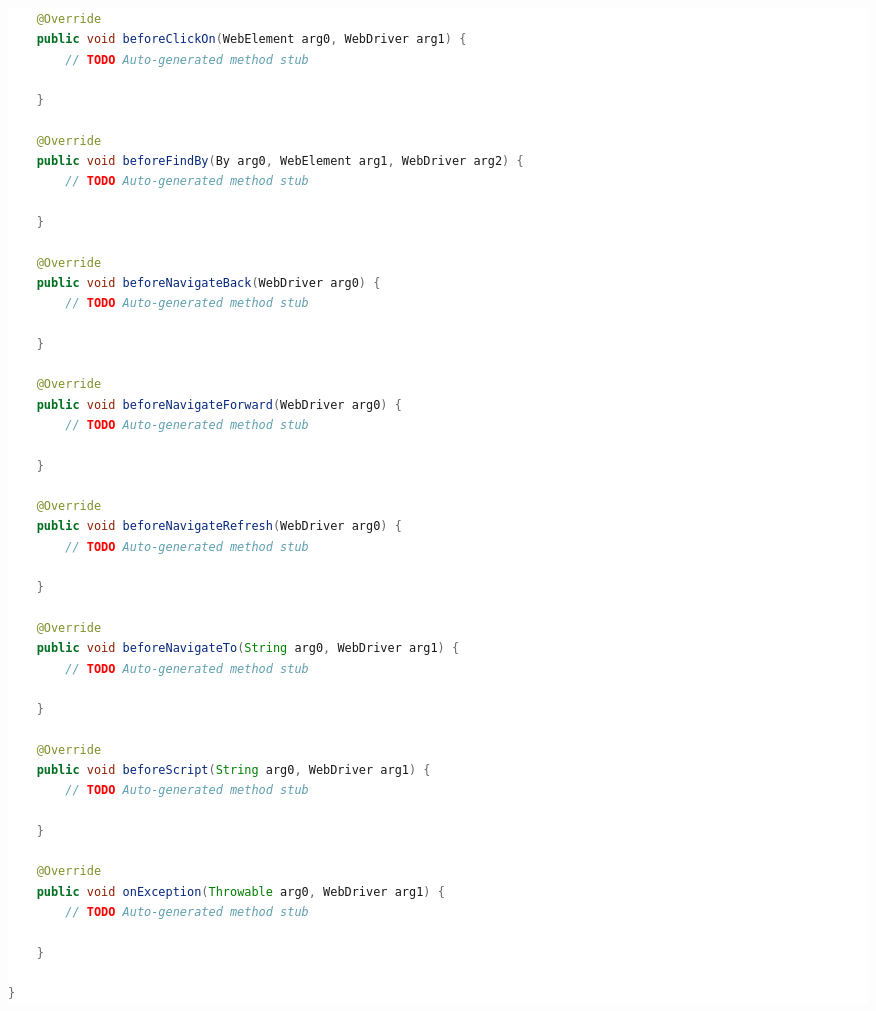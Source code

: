 ```java
	@Override
	public void beforeClickOn(WebElement arg0, WebDriver arg1) {
		// TODO Auto-generated method stub

	}

	@Override
	public void beforeFindBy(By arg0, WebElement arg1, WebDriver arg2) {
		// TODO Auto-generated method stub

	}

	@Override
	public void beforeNavigateBack(WebDriver arg0) {
		// TODO Auto-generated method stub

	}

	@Override
	public void beforeNavigateForward(WebDriver arg0) {
		// TODO Auto-generated method stub

	}

	@Override
	public void beforeNavigateRefresh(WebDriver arg0) {
		// TODO Auto-generated method stub

	}

	@Override
	public void beforeNavigateTo(String arg0, WebDriver arg1) {
		// TODO Auto-generated method stub

	}

	@Override
	public void beforeScript(String arg0, WebDriver arg1) {
		// TODO Auto-generated method stub

	}

	@Override
	public void onException(Throwable arg0, WebDriver arg1) {
		// TODO Auto-generated method stub

	}	

}
```
